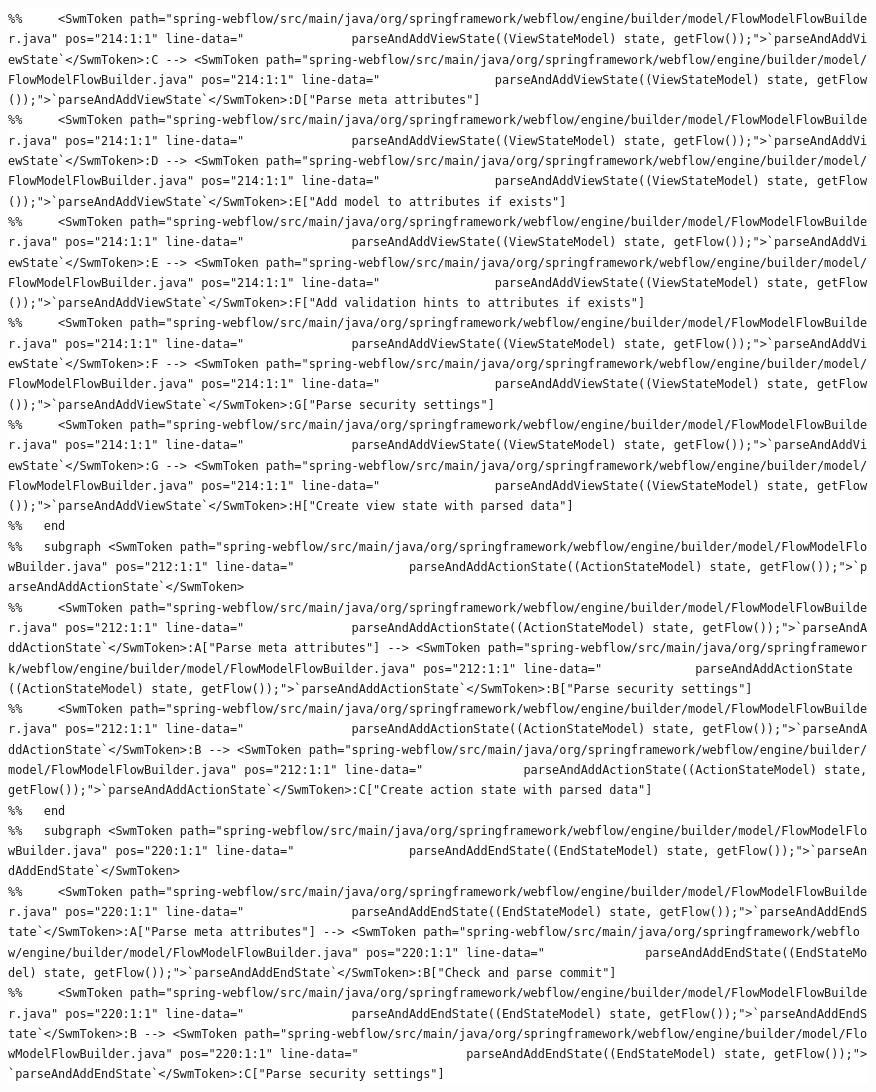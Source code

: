 ```mermaid
%%     <SwmToken path="spring-webflow/src/main/java/org/springframework/webflow/engine/builder/model/FlowModelFlowBuilder.java" pos="214:1:1" line-data="				parseAndAddViewState((ViewStateModel) state, getFlow());">`parseAndAddViewState`</SwmToken>:C --> <SwmToken path="spring-webflow/src/main/java/org/springframework/webflow/engine/builder/model/FlowModelFlowBuilder.java" pos="214:1:1" line-data="				parseAndAddViewState((ViewStateModel) state, getFlow());">`parseAndAddViewState`</SwmToken>:D["Parse meta attributes"]
%%     <SwmToken path="spring-webflow/src/main/java/org/springframework/webflow/engine/builder/model/FlowModelFlowBuilder.java" pos="214:1:1" line-data="				parseAndAddViewState((ViewStateModel) state, getFlow());">`parseAndAddViewState`</SwmToken>:D --> <SwmToken path="spring-webflow/src/main/java/org/springframework/webflow/engine/builder/model/FlowModelFlowBuilder.java" pos="214:1:1" line-data="				parseAndAddViewState((ViewStateModel) state, getFlow());">`parseAndAddViewState`</SwmToken>:E["Add model to attributes if exists"]
%%     <SwmToken path="spring-webflow/src/main/java/org/springframework/webflow/engine/builder/model/FlowModelFlowBuilder.java" pos="214:1:1" line-data="				parseAndAddViewState((ViewStateModel) state, getFlow());">`parseAndAddViewState`</SwmToken>:E --> <SwmToken path="spring-webflow/src/main/java/org/springframework/webflow/engine/builder/model/FlowModelFlowBuilder.java" pos="214:1:1" line-data="				parseAndAddViewState((ViewStateModel) state, getFlow());">`parseAndAddViewState`</SwmToken>:F["Add validation hints to attributes if exists"]
%%     <SwmToken path="spring-webflow/src/main/java/org/springframework/webflow/engine/builder/model/FlowModelFlowBuilder.java" pos="214:1:1" line-data="				parseAndAddViewState((ViewStateModel) state, getFlow());">`parseAndAddViewState`</SwmToken>:F --> <SwmToken path="spring-webflow/src/main/java/org/springframework/webflow/engine/builder/model/FlowModelFlowBuilder.java" pos="214:1:1" line-data="				parseAndAddViewState((ViewStateModel) state, getFlow());">`parseAndAddViewState`</SwmToken>:G["Parse security settings"]
%%     <SwmToken path="spring-webflow/src/main/java/org/springframework/webflow/engine/builder/model/FlowModelFlowBuilder.java" pos="214:1:1" line-data="				parseAndAddViewState((ViewStateModel) state, getFlow());">`parseAndAddViewState`</SwmToken>:G --> <SwmToken path="spring-webflow/src/main/java/org/springframework/webflow/engine/builder/model/FlowModelFlowBuilder.java" pos="214:1:1" line-data="				parseAndAddViewState((ViewStateModel) state, getFlow());">`parseAndAddViewState`</SwmToken>:H["Create view state with parsed data"]
%%   end
%%   subgraph <SwmToken path="spring-webflow/src/main/java/org/springframework/webflow/engine/builder/model/FlowModelFlowBuilder.java" pos="212:1:1" line-data="				parseAndAddActionState((ActionStateModel) state, getFlow());">`parseAndAddActionState`</SwmToken>
%%     <SwmToken path="spring-webflow/src/main/java/org/springframework/webflow/engine/builder/model/FlowModelFlowBuilder.java" pos="212:1:1" line-data="				parseAndAddActionState((ActionStateModel) state, getFlow());">`parseAndAddActionState`</SwmToken>:A["Parse meta attributes"] --> <SwmToken path="spring-webflow/src/main/java/org/springframework/webflow/engine/builder/model/FlowModelFlowBuilder.java" pos="212:1:1" line-data="				parseAndAddActionState((ActionStateModel) state, getFlow());">`parseAndAddActionState`</SwmToken>:B["Parse security settings"]
%%     <SwmToken path="spring-webflow/src/main/java/org/springframework/webflow/engine/builder/model/FlowModelFlowBuilder.java" pos="212:1:1" line-data="				parseAndAddActionState((ActionStateModel) state, getFlow());">`parseAndAddActionState`</SwmToken>:B --> <SwmToken path="spring-webflow/src/main/java/org/springframework/webflow/engine/builder/model/FlowModelFlowBuilder.java" pos="212:1:1" line-data="				parseAndAddActionState((ActionStateModel) state, getFlow());">`parseAndAddActionState`</SwmToken>:C["Create action state with parsed data"]
%%   end
%%   subgraph <SwmToken path="spring-webflow/src/main/java/org/springframework/webflow/engine/builder/model/FlowModelFlowBuilder.java" pos="220:1:1" line-data="				parseAndAddEndState((EndStateModel) state, getFlow());">`parseAndAddEndState`</SwmToken>
%%     <SwmToken path="spring-webflow/src/main/java/org/springframework/webflow/engine/builder/model/FlowModelFlowBuilder.java" pos="220:1:1" line-data="				parseAndAddEndState((EndStateModel) state, getFlow());">`parseAndAddEndState`</SwmToken>:A["Parse meta attributes"] --> <SwmToken path="spring-webflow/src/main/java/org/springframework/webflow/engine/builder/model/FlowModelFlowBuilder.java" pos="220:1:1" line-data="				parseAndAddEndState((EndStateModel) state, getFlow());">`parseAndAddEndState`</SwmToken>:B["Check and parse commit"]
%%     <SwmToken path="spring-webflow/src/main/java/org/springframework/webflow/engine/builder/model/FlowModelFlowBuilder.java" pos="220:1:1" line-data="				parseAndAddEndState((EndStateModel) state, getFlow());">`parseAndAddEndState`</SwmToken>:B --> <SwmToken path="spring-webflow/src/main/java/org/springframework/webflow/engine/builder/model/FlowModelFlowBuilder.java" pos="220:1:1" line-data="				parseAndAddEndState((EndStateModel) state, getFlow());">`parseAndAddEndState`</SwmToken>:C["Parse security settings"]
```